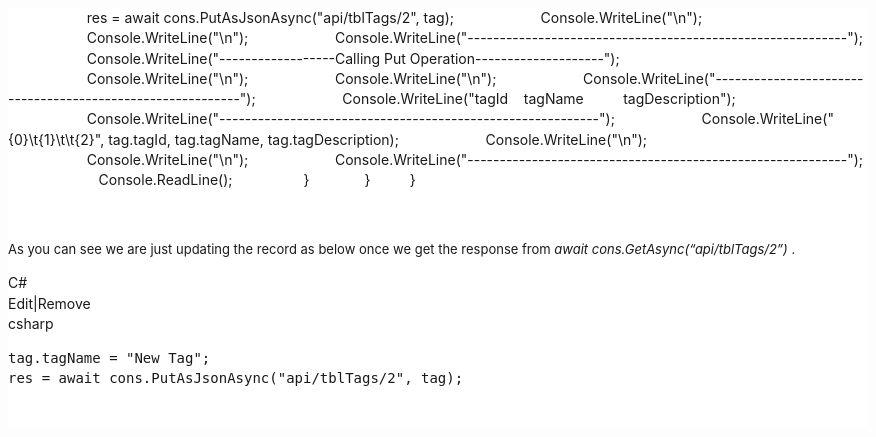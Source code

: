 &nbsp;&nbsp;&nbsp;&nbsp;&nbsp;&nbsp;&nbsp;&nbsp;&nbsp;&nbsp;&nbsp;&nbsp;&nbsp;&nbsp;&nbsp;&nbsp;&nbsp;&nbsp;&nbsp;&nbsp;res&nbsp;=&nbsp;await&nbsp;cons.PutAsJsonAsync(<span class="js__string">&quot;api/tblTags/2&quot;</span>,&nbsp;tag);&nbsp;
&nbsp;&nbsp;&nbsp;&nbsp;&nbsp;&nbsp;&nbsp;&nbsp;&nbsp;&nbsp;&nbsp;&nbsp;&nbsp;&nbsp;&nbsp;&nbsp;&nbsp;&nbsp;&nbsp;&nbsp;Console.WriteLine(<span class="js__string">&quot;\n&quot;</span>);&nbsp;
&nbsp;&nbsp;&nbsp;&nbsp;&nbsp;&nbsp;&nbsp;&nbsp;&nbsp;&nbsp;&nbsp;&nbsp;&nbsp;&nbsp;&nbsp;&nbsp;&nbsp;&nbsp;&nbsp;&nbsp;Console.WriteLine(<span class="js__string">&quot;\n&quot;</span>);&nbsp;
&nbsp;&nbsp;&nbsp;&nbsp;&nbsp;&nbsp;&nbsp;&nbsp;&nbsp;&nbsp;&nbsp;&nbsp;&nbsp;&nbsp;&nbsp;&nbsp;&nbsp;&nbsp;&nbsp;&nbsp;Console.WriteLine(<span class="js__string">&quot;-----------------------------------------------------------&quot;</span>);&nbsp;
&nbsp;&nbsp;&nbsp;&nbsp;&nbsp;&nbsp;&nbsp;&nbsp;&nbsp;&nbsp;&nbsp;&nbsp;&nbsp;&nbsp;&nbsp;&nbsp;&nbsp;&nbsp;&nbsp;&nbsp;Console.WriteLine(<span class="js__string">&quot;------------------Calling&nbsp;Put&nbsp;Operation--------------------&quot;</span>);&nbsp;
&nbsp;&nbsp;&nbsp;&nbsp;&nbsp;&nbsp;&nbsp;&nbsp;&nbsp;&nbsp;&nbsp;&nbsp;&nbsp;&nbsp;&nbsp;&nbsp;&nbsp;&nbsp;&nbsp;&nbsp;Console.WriteLine(<span class="js__string">&quot;\n&quot;</span>);&nbsp;
&nbsp;&nbsp;&nbsp;&nbsp;&nbsp;&nbsp;&nbsp;&nbsp;&nbsp;&nbsp;&nbsp;&nbsp;&nbsp;&nbsp;&nbsp;&nbsp;&nbsp;&nbsp;&nbsp;&nbsp;Console.WriteLine(<span class="js__string">&quot;\n&quot;</span>);&nbsp;
&nbsp;&nbsp;&nbsp;&nbsp;&nbsp;&nbsp;&nbsp;&nbsp;&nbsp;&nbsp;&nbsp;&nbsp;&nbsp;&nbsp;&nbsp;&nbsp;&nbsp;&nbsp;&nbsp;&nbsp;Console.WriteLine(<span class="js__string">&quot;-----------------------------------------------------------&quot;</span>);&nbsp;
&nbsp;&nbsp;&nbsp;&nbsp;&nbsp;&nbsp;&nbsp;&nbsp;&nbsp;&nbsp;&nbsp;&nbsp;&nbsp;&nbsp;&nbsp;&nbsp;&nbsp;&nbsp;&nbsp;&nbsp;Console.WriteLine(<span class="js__string">&quot;tagId&nbsp;&nbsp;&nbsp;&nbsp;tagName&nbsp;&nbsp;&nbsp;&nbsp;&nbsp;&nbsp;&nbsp;&nbsp;&nbsp;&nbsp;tagDescription&quot;</span>);&nbsp;
&nbsp;&nbsp;&nbsp;&nbsp;&nbsp;&nbsp;&nbsp;&nbsp;&nbsp;&nbsp;&nbsp;&nbsp;&nbsp;&nbsp;&nbsp;&nbsp;&nbsp;&nbsp;&nbsp;&nbsp;Console.WriteLine(<span class="js__string">&quot;-----------------------------------------------------------&quot;</span>);&nbsp;
&nbsp;&nbsp;&nbsp;&nbsp;&nbsp;&nbsp;&nbsp;&nbsp;&nbsp;&nbsp;&nbsp;&nbsp;&nbsp;&nbsp;&nbsp;&nbsp;&nbsp;&nbsp;&nbsp;&nbsp;Console.WriteLine(<span class="js__string">&quot;{0}\t{1}\t\t{2}&quot;</span>,&nbsp;tag.tagId,&nbsp;tag.tagName,&nbsp;tag.tagDescription);&nbsp;
&nbsp;&nbsp;&nbsp;&nbsp;&nbsp;&nbsp;&nbsp;&nbsp;&nbsp;&nbsp;&nbsp;&nbsp;&nbsp;&nbsp;&nbsp;&nbsp;&nbsp;&nbsp;&nbsp;&nbsp;Console.WriteLine(<span class="js__string">&quot;\n&quot;</span>);&nbsp;
&nbsp;&nbsp;&nbsp;&nbsp;&nbsp;&nbsp;&nbsp;&nbsp;&nbsp;&nbsp;&nbsp;&nbsp;&nbsp;&nbsp;&nbsp;&nbsp;&nbsp;&nbsp;&nbsp;&nbsp;Console.WriteLine(<span class="js__string">&quot;\n&quot;</span>);&nbsp;
&nbsp;&nbsp;&nbsp;&nbsp;&nbsp;&nbsp;&nbsp;&nbsp;&nbsp;&nbsp;&nbsp;&nbsp;&nbsp;&nbsp;&nbsp;&nbsp;&nbsp;&nbsp;&nbsp;&nbsp;Console.WriteLine(<span class="js__string">&quot;-----------------------------------------------------------&quot;</span>);&nbsp;
&nbsp;&nbsp;
&nbsp;&nbsp;&nbsp;&nbsp;&nbsp;&nbsp;&nbsp;&nbsp;&nbsp;&nbsp;&nbsp;&nbsp;&nbsp;&nbsp;&nbsp;&nbsp;&nbsp;&nbsp;&nbsp;&nbsp;Console.ReadLine();&nbsp;
&nbsp;&nbsp;&nbsp;&nbsp;&nbsp;&nbsp;&nbsp;&nbsp;&nbsp;&nbsp;&nbsp;&nbsp;&nbsp;&nbsp;&nbsp;&nbsp;<span class="js__brace">}</span>&nbsp;
&nbsp;&nbsp;&nbsp;&nbsp;&nbsp;&nbsp;&nbsp;&nbsp;&nbsp;&nbsp;&nbsp;&nbsp;<span class="js__brace">}</span>&nbsp;
&nbsp;&nbsp;&nbsp;&nbsp;&nbsp;&nbsp;&nbsp;&nbsp;<span class="js__brace">}</span>&nbsp;
</pre>
</div>
</div>
</div>
<div class="endscriptcode">&nbsp;</div>
</div>
</div>
<p><span style="font-size:small">As you can see we are just updating the record as below once we get the response from&nbsp;<em>await cons.GetAsync(&ldquo;api/tblTags/2&rdquo;)</em>&nbsp;.</span></p>
<div>
<div class="syntaxhighlighter csharp" id="highlighter_226509">
<div class="scriptcode">
<div class="pluginEditHolder" pluginCommand="mceScriptCode">
<div class="title"><span>C#</span></div>
<div class="pluginLinkHolder"><span class="pluginEditHolderLink">Edit</span>|<span class="pluginRemoveHolderLink">Remove</span></div>
<span class="hidden">csharp</span>
<pre class="hidden">tag.tagName = &quot;New Tag&quot;;
res = await cons.PutAsJsonAsync(&quot;api/tblTags/2&quot;, tag);